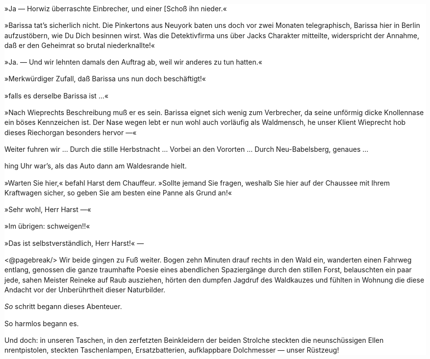 »Ja — Horwiz überraschte Einbrecher, und einer [Schoß
ihn nieder.«

»Barissa tat’s sicherlich nicht. Die Pinkertons aus Neuyork
baten uns doch vor zwei Monaten telegraphisch, Barissa
hier in Berlin aufzustöbern, wie Du Dich besinnen wirst.
Was die Detektivfirma uns über Jacks Charakter mitteilte,
widerspricht der Annahme, daß er den Geheimrat so brutal
niederknallte!«

»Ja. — Und wir lehnten damals den Auftrag ab, weil
wir anderes zu tun hatten.«

»Merkwürdiger Zufall, daß Barissa uns nun doch beschäftigt!«

»falls es derselbe Barissa ist …«

»Nach Wieprechts Beschreibung muß er es sein. Barissa
eignet sich wenig zum Verbrecher, da seine unförmig
dicke Knollennase ein böses Kennzeichen ist. Der Nase
wegen lebt er nun wohl auch vorläufig als Waldmensch,
he unser Klient Wieprecht hob dieses Riechorgan besonders
hervor —«

Weiter fuhren wir … Durch die stille Herbstnacht …
Vorbei an den Vororten … Durch Neu-Babelsberg, genaues
…

hing Uhr war’s, als das Auto dann am Waldesrande
hielt.

»Warten Sie hier,« befahl Harst dem Chauffeur. »Sollte
jemand Sie fragen, weshalb Sie hier auf der Chaussee mit
Ihrem Kraftwagen sicher, so geben Sie am besten eine
Panne als Grund an!«

»Sehr wohl, Herr Harst —«

»Im übrigen: schweigen!!«

»Das ist selbstverständlich, Herr Harst!« —

<@pagebreak/>
Wir beide gingen zu Fuß weiter. Bogen zehn Minuten
drauf rechts in den Wald ein, wanderten einen Fahrweg
entlang, genossen die ganze traumhafte Poesie eines abendlichen
Spaziergänge durch den stillen Forst, belauschten ein
paar jede, sahen Meister Reineke auf Raub ausziehen, hörten
den dumpfen Jagdruf des Waldkauzes und fühlten in
Wohnung die diese Andacht vor der Unberührtheit dieser Naturbilder.

*So* schritt begann dieses Abenteuer.

So harmlos begann es.

Und doch: in unseren Taschen, in den zerfetzten Beinkleidern
der beiden Strolche steckten die neunschüssigen Ellen
nrentpistolen, steckten Taschenlampen, Ersatzbatterien, aufklappbare
Dolchmesser — unser Rüstzeug!
